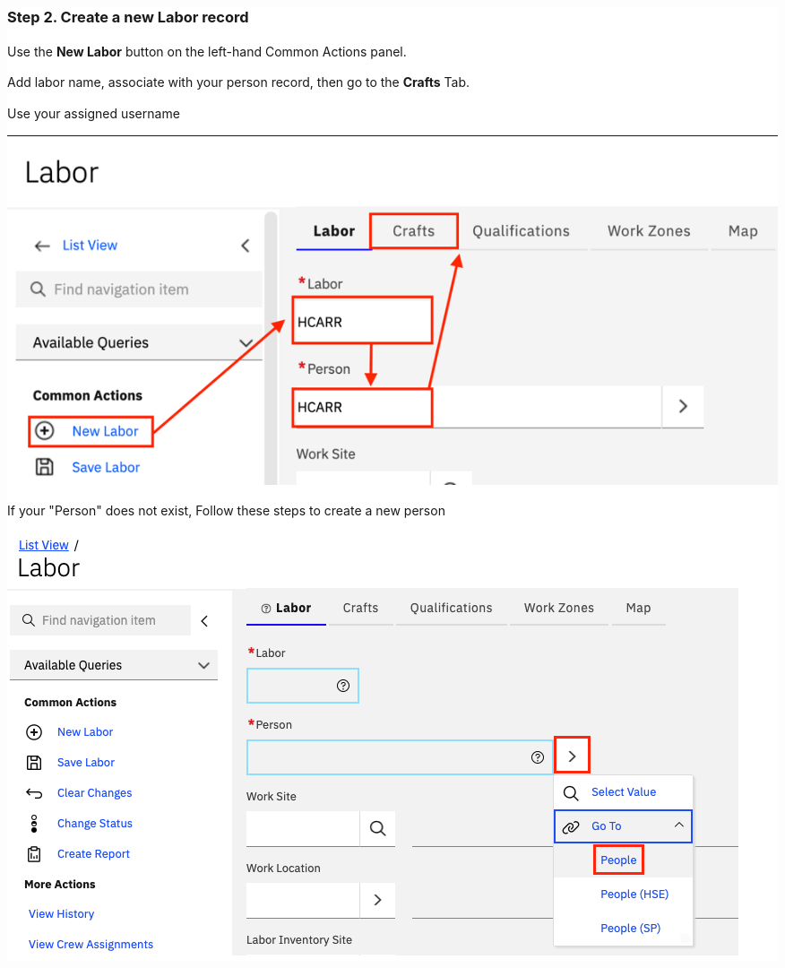 
### **Step 2. Create a new Labor record**  
Use the **New Labor** button on the left-hand Common Actions panel.

Add labor name, associate with your person record, then go to the **Crafts** Tab.  

Use your assigned username

---

![Image](../images/image_61.png)

If your "Person" does not exist, Follow these steps to create a new person

![Image](../images/image_61b.png)
